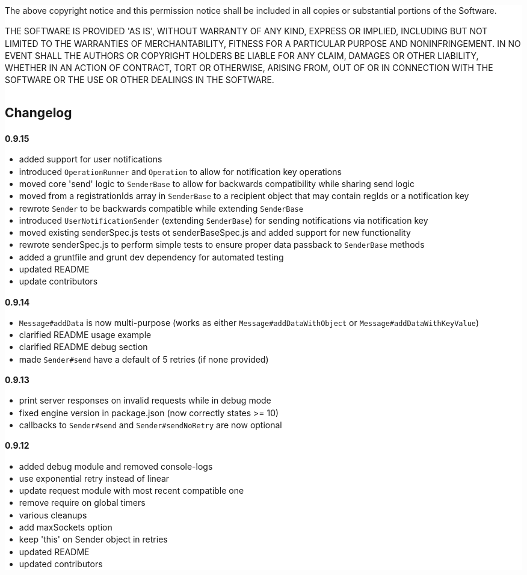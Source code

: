 The above copyright notice and this permission notice shall be
included in all copies or substantial portions of the Software.

THE SOFTWARE IS PROVIDED 'AS IS', WITHOUT WARRANTY OF ANY KIND,
EXPRESS OR IMPLIED, INCLUDING BUT NOT LIMITED TO THE WARRANTIES OF
MERCHANTABILITY, FITNESS FOR A PARTICULAR PURPOSE AND NONINFRINGEMENT.
IN NO EVENT SHALL THE AUTHORS OR COPYRIGHT HOLDERS BE LIABLE FOR ANY
CLAIM, DAMAGES OR OTHER LIABILITY, WHETHER IN AN ACTION OF CONTRACT,
TORT OR OTHERWISE, ARISING FROM, OUT OF OR IN CONNECTION WITH THE
SOFTWARE OR THE USE OR OTHER DEALINGS IN THE SOFTWARE.

## Changelog

**0.9.15**
 * added support for user notifications
 * introduced `OperationRunner` and `Operation` to allow for notification key operations
 * moved core 'send' logic to `SenderBase` to allow for backwards compatibility while sharing send logic
 * moved from a registrationIds array in `SenderBase` to a recipient object that may contain regIds or a notification key
 * rewrote `Sender` to be backwards compatible while extending `SenderBase`
 * introduced `UserNotificationSender` (extending `SenderBase`) for sending notifications via notification key
 * moved existing senderSpec.js tests ot senderBaseSpec.js and added support for new functionality
 * rewrote senderSpec.js to perform simple tests to ensure proper data passback to `SenderBase` methods
 * added a gruntfile and grunt dev dependency for automated testing
 * updated README
 * update contributors

**0.9.14**
 * `Message#addData` is now multi-purpose (works as either `Message#addDataWithObject` or `Message#addDataWithKeyValue`)
 * clarified README usage example
 * clarified README debug section
 * made `Sender#send` have a default of 5 retries (if none provided)

**0.9.13**
 * print server responses on invalid requests while in debug mode
 * fixed engine version in package.json (now correctly states >= 10)
 * callbacks to `Sender#send` and `Sender#sendNoRetry` are now optional

**0.9.12**
 * added debug module and removed console-logs
 * use exponential retry instead of linear
 * update request module with most recent compatible one
 * remove require on global timers
 * various cleanups
 * add maxSockets option
 * keep 'this' on Sender object in retries
 * updated README
 * updated contributors
